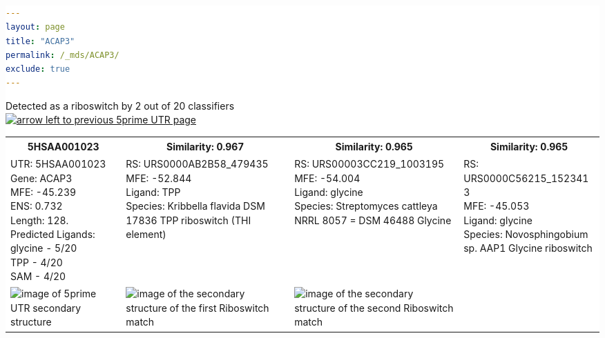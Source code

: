 ```yaml
---
layout: page
title: "ACAP3"
permalink: /_mds/ACAP3/
exclude: true
---
```


<link rel="stylesheet" href="../../custom.css">


<div> Detected as a riboswitch by 2 out of 20 classifiers </div>



<div class="row" >
  <div class="column">
    <a href="../../_mds/FYN/"><span title="Previous 5 prime UTR"><img src="../../icons/arrow_left.png" alt="arrow left to previous 5prime UTR page" style="width:100%"></span></a>
  </div>
  <div class="column_center">
    <table>
      <tr>
        <span title="5 prime UTR information"><th>5HSAA001023</th></span>
        <span title="Similarity of the first riboswitch match"><th>Similarity: 0.967</th></span>
        <span title="Similarity of the second riboswitch match"><th>Similarity: 0.965</th></span>
        <span title=Similarity of the third riboswitch match""><th>Similarity: 0.965</th></span>
      </tr>
        <tr>
            <td>
                    UTR: 5HSAA001023<br>
                    Gene: ACAP3<br>
                    MFE: -45.239<br>
                    ENS: 0.732<br>
                    Length: 128.<br>
                    Predicted Ligands:<br>
                    glycine - 5/20<br>
                    TPP - 4/20<br>
                    SAM - 4/20<br>         
            </td>
            <td>
                    RS: URS0000AB2B58_479435<br>
                    MFE: -52.844<br>
                    Ligand: TPP<br>
                    Species: Kribbella flavida DSM 17836 TPP riboswitch (THI element)<br>
            </td>
            <td>
                    RS: URS00003CC219_1003195<br>
                    MFE: -54.004<br>
                    Ligand: glycine<br>
                    Species: Streptomyces cattleya NRRL 8057 = DSM 46488 Glycine<br>
            </td>
            <td>
                    RS: URS0000C56215_1523413<br>
                    MFE: -45.053<br>
                    Ligand: glycine<br>
                Species: Novosphingobium sp. AAP1 Glycine riboswitch<br>
            </td>
        </tr>
      <tr>
        <td><span title="NUPACK MFE secondary structure of the 5 prime UTR (100 folding simulations)"><img src="../../alns/dot/UTR_5HSAA001023_17.png" alt="image of 5prime UTR secondary structure" style="width:100%"></span></td>
        <td><span title="NUPACK MFE secondary structure of the first riboswitch match (100 folding simulations)"><img src="../../alns/dot/RS_URS0000AB2B58_479435_17.png" alt="image of the secondary structure of the first Riboswitch match" style="width:100%"></span></td>
        <td><span title="NUPACK MFE secondary structure of the second riboswitch match (100 folding simulations)"><img src="../../alns/dot/RS_URS00003CC219_1003195_17.png" alt="image of the secondary structure of the second Riboswitch match" style="width:100%"></span></td>